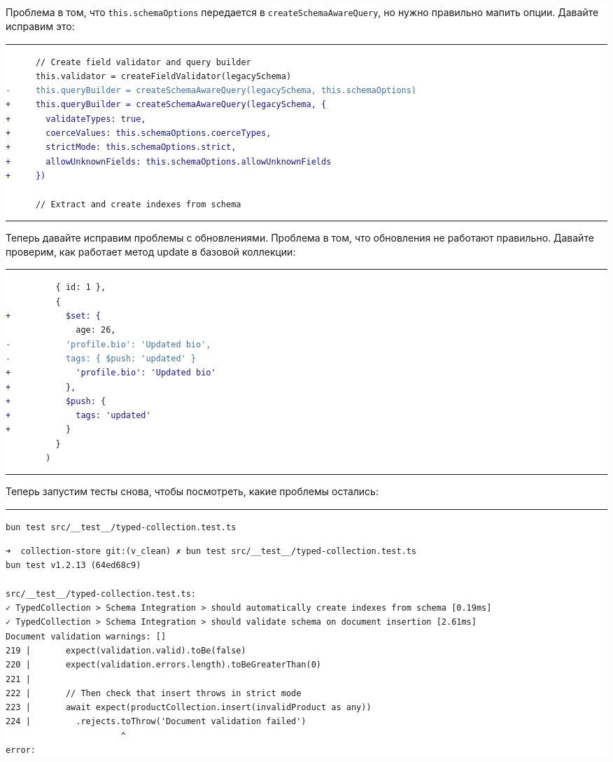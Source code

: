 
Проблема в том, что `this.schemaOptions` передается в `createSchemaAwareQuery`, но нужно правильно мапить опции. Давайте исправим это:

---

```diff
      // Create field validator and query builder
      this.validator = createFieldValidator(legacySchema)
-     this.queryBuilder = createSchemaAwareQuery(legacySchema, this.schemaOptions)
+     this.queryBuilder = createSchemaAwareQuery(legacySchema, {
+       validateTypes: true,
+       coerceValues: this.schemaOptions.coerceTypes,
+       strictMode: this.schemaOptions.strict,
+       allowUnknownFields: this.schemaOptions.allowUnknownFields
+     })
  
      // Extract and create indexes from schema
```

---

Теперь давайте исправим проблемы с обновлениями. Проблема в том, что обновления не работают правильно. Давайте проверим, как работает метод update в базовой коллекции:

---

```diff
          { id: 1 },
          {
+           $set: {
              age: 26,
-           'profile.bio': 'Updated bio',
-           tags: { $push: 'updated' }
+             'profile.bio': 'Updated bio'
+           },
+           $push: {
+             tags: 'updated'
+           }
          }
        )
```

---

Теперь запустим тесты снова, чтобы посмотреть, какие проблемы остались:

---

```bash
bun test src/__test__/typed-collection.test.ts
```

```
➜  collection-store git:(v_clean) ✗ bun test src/__test__/typed-collection.test.ts
bun test v1.2.13 (64ed68c9)

src/__test__/typed-collection.test.ts:
✓ TypedCollection > Schema Integration > should automatically create indexes from schema [0.19ms]
✓ TypedCollection > Schema Integration > should validate schema on document insertion [2.61ms]
Document validation warnings: []
219 |       expect(validation.valid).toBe(false)
220 |       expect(validation.errors.length).toBeGreaterThan(0)
221 | 
222 |       // Then check that insert throws in strict mode
223 |       await expect(productCollection.insert(invalidProduct as any))
224 |         .rejects.toThrow('Document validation failed')
                       ^
error: 
```